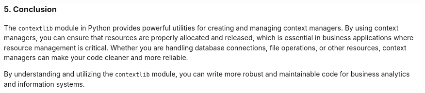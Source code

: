 ### 5. Conclusion

The `contextlib` module in Python provides powerful utilities for creating and managing context managers. By using context managers, you can ensure that resources are properly allocated and released, which is essential in business applications where resource management is critical. Whether you are handling database connections, file operations, or other resources, context managers can make your code cleaner and more reliable.

By understanding and utilizing the `contextlib` module, you can write more robust and maintainable code for business analytics and information systems.